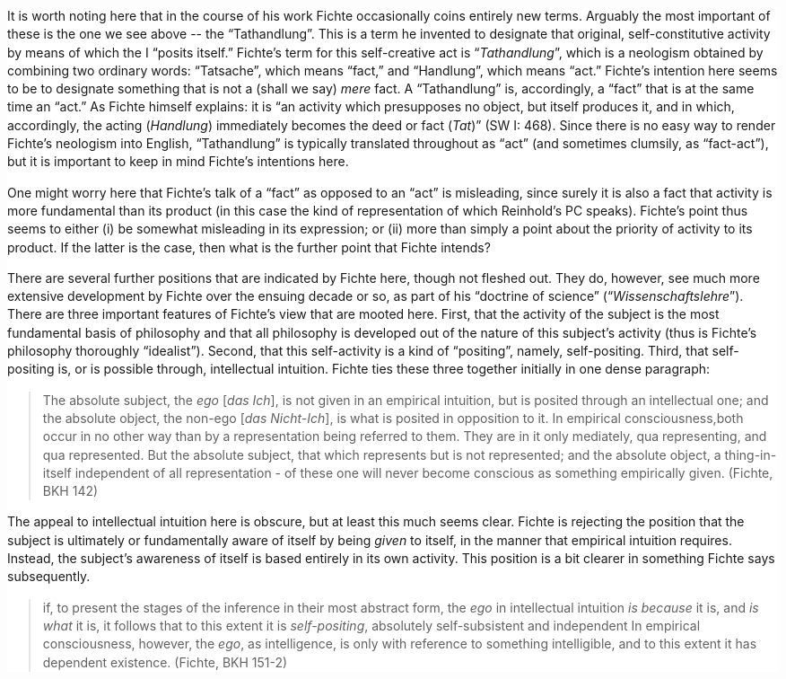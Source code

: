 It is worth noting here that in the course of his work Fichte occasionally coins
entirely new terms. Arguably the most important of these is the one we see above --
the &ldquo;Tathandlung&rdquo;. This is a term he invented to designate that original,
self-constitutive activity by means of which the I “posits itself.” Fichte’s term for
this self-creative act is &ldquo;_Tathandlung_&rdquo;, which is a neologism obtained by combining
two ordinary words: &ldquo;Tatsache&rdquo;, which means “fact,” and &ldquo;Handlung&rdquo;, which means
“act.” Fichte&rsquo;s intention here seems to be to designate something that is not a
(shall we say) _mere_ fact. A &ldquo;Tathandlung&rdquo; is, accordingly, a “fact” that is at the
same time an “act.” As Fichte himself explains: it is “an activity which presupposes
no object, but itself produces it, and in which, accordingly, the acting (_Handlung_)
immediately becomes the deed or fact (_Tat_)” (SW I: 468). Since there is no easy way
to render Fichte&rsquo;s neologism into English, &ldquo;Tathandlung&rdquo; is typically translated
throughout as “act” (and sometimes clumsily, as &ldquo;fact-act&rdquo;), but it is important to
keep in mind Fichte&rsquo;s intentions here.

One might worry here that Fichte&rsquo;s talk of a &ldquo;fact&rdquo; as opposed to an &ldquo;act&rdquo; is
misleading, since surely it is also a fact that activity is more fundamental than its
product (in this case the kind of representation of which Reinhold&rsquo;s PC speaks).
Fichte&rsquo;s point thus seems to either (i) be somewhat misleading in its expression; or
(ii) more than simply a point about the priority of activity to its product. If the
latter is the case, then what is the further point that Fichte intends?

There are several further positions that are indicated by Fichte here, though not
fleshed out. They do, however, see much more extensive development by Fichte over the
ensuing decade or so, as part of his &ldquo;doctrine of science&rdquo; (&ldquo;_Wissenschaftslehre_&rdquo;).
There are three important features of Fichte&rsquo;s view that are mooted here. First, that
the activity of the subject is the most fundamental basis of philosophy and that all
philosophy is developed out of the nature of this subject&rsquo;s activity (thus is
Fichte&rsquo;s philosophy thoroughly &ldquo;idealist&rdquo;). Second, that this self-activity is a kind
of &ldquo;positing&rdquo;, namely, self-positing. Third, that self-positing is, or is possible
through, intellectual intuition. Fichte ties these three together initially in one
dense paragraph:

> The absolute subject, the _ego_ [_das Ich_], is not given in an empirical intuition,
> but is posited through an intellectual one; and the absolute object, the non-ego
> [_das Nicht-Ich_], is what is posited in opposition to it. In empirical
> consciousness,both occur in no other way than by a representation being referred to
> them. They are in it only mediately, qua representing, and qua represented. But the
> absolute subject, that which represents but is not represented; and the absolute
> object, a thing-in-itself independent of all representation - of these one will
> never become conscious as something empirically given. (Fichte, BKH 142)

The appeal to intellectual intuition here is obscure, but at least this much seems
clear. Fichte is rejecting the position that the subject is ultimately or
fundamentally aware of itself by being _given_ to itself, in the manner that empirical
intuition requires. Instead, the subject&rsquo;s awareness of itself is based entirely in
its own activity. This position is a bit clearer in something Fichte says subsequently.

> if, to present the stages of the inference in their most abstract form, the _ego_ in
> intellectual intuition _is because_ it is, and _is what_ it is, it follows that to this
> extent it is _self-positing_, absolutely self-subsistent and independent In empirical
> consciousness, however, the _ego_, as intelligence, is only with reference to
> something intelligible, and to this extent it has dependent existence. (Fichte, BKH
> 151-2)


[^fn:1]: For further reading see (<a href="#citeproc_bib_item_7">Henrich 1966</a>, <a href="#citeproc_bib_item_8">2003</a>; <a href="#citeproc_bib_item_1">Beiser 1987, chaps. 8-9</a>, <a href="#citeproc_bib_item_2">2002</a>; <a href="#citeproc_bib_item_4">Dudley 2007, chaps. 3-4</a>; <a href="#citeproc_bib_item_3">Breazeale 2013</a>; <a href="#citeproc_bib_item_6">Frketich 2021</a>).
[^fn:2]: See (<a href="#citeproc_bib_item_6">Frketich 2021, 62–63</a>) for further discussion and defense.
[^fn:3]: See (<a href="#citeproc_bib_item_19">Watkins 2004</a>).
[^fn:4]: For a useful overview of this kind of objection see (<a href="#citeproc_bib_item_12">Nadler 1998</a>).
[^fn:5]: For discussion of capacities see (<a href="#citeproc_bib_item_9">Kern 2017</a>; <a href="#citeproc_bib_item_18">Vetter and Jaster 2017</a>; <a href="#citeproc_bib_item_17">Schellenberg 2018</a>; <a href="#citeproc_bib_item_16">Schafer 2019</a>; <a href="#citeproc_bib_item_14">O’Callaghan 2020</a>).
[^fn:6]: See (<a href="#citeproc_bib_item_11">Messina 2011, 360</a>). I am simplifying his discussion somewhat here. For some alternative readings of Schulze&rsquo;s argument see (<a href="#citeproc_bib_item_13">Neuhouser 1990</a>; <a href="#citeproc_bib_item_10">Martin 1997</a>; <a href="#citeproc_bib_item_5">Franks 2005</a>).